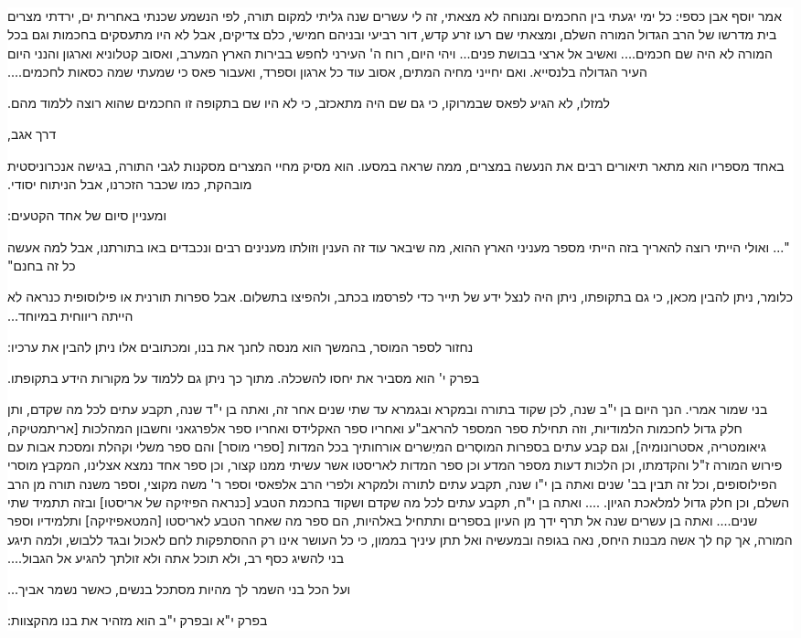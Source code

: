 <span dir="rtl">אמר יוסף אבן כספי: כל ימי יגעתי בין החכמים ומנוחה לא
מצאתי, זה לי עשרים שנה גליתי למקום תורה, לפי הנשמע שכנתי באחרית ים,
ירדתי מצרים בית מדרשו של הרב הגדול המורה השלם, ומצאתי שם רעו זרע קדש,
דור רביעי ובניהם חמישי, כלם צדיקים, אבל לא היו מתעסקים בחכמות וגם בכל
המורה לא היה שם חכמים.... ואשיב אל ארצי בבושת פנים... ויהי היום, רוח ה'
העירני לחפש בבירות הארץ המערב, ואסוב קטלוניא וארגון והנני היום העיר
הגדולה בלנסייא. ואם יחייני מחיה המתים, אסוב עוד כל ארגון וספרד, ואעבור
פאס כי שמעתי שמה כסאות לחכמים....</span>

<span dir="rtl">למזלו, לא הגיע לפאס שבמרוקו, כי גם שם היה מתאכזב, כי לא
היו שם בתקופה זו החכמים שהוא רוצה ללמוד מהם.</span>

<span dir="rtl">דרך אגב,</span>

<span dir="rtl">באחד מספריו הוא מתאר תיאורים רבים את הנעשה במצרים, ממה
שראה במסעו. הוא מסיק מחיי המצרים מסקנות לגבי התורה, בגישה אנכרוניסטית
מובהקת, כמו שכבר הזכרנו, אבל הניתוח יסודי.</span>

<span dir="rtl">ומעניין סיום של אחד הקטעים:</span>

<span dir="rtl">"... ואולי הייתי רוצה להאריך בזה הייתי מספר מעניני הארץ
ההוא, מה שיבאר עוד זה הענין וזולתו מענינים רבים ונכבדים באו בתורתנו, אבל
למה אעשה כל זה בחנם"</span>

<span dir="rtl">כלומר, ניתן להבין מכאן, כי גם בתקופתו, ניתן היה לנצל ידע
של תייר כדי לפרסמו בכתב, ולהפיצו בתשלום. אבל ספרות תורנית או פילוסופית
כנראה לא הייתה ריווחית במיוחד...</span>

<span dir="rtl">נחזור לספר המוסר, בהמשך הוא מנסה לחנך את בנו, ומכתובים
אלו ניתן להבין את ערכיו:</span>

<span dir="rtl">בפרק י' הוא מסביר את יחסו להשכלה. מתוך כך ניתן גם ללמוד
על מקורות הידע בתקופתו.</span>

<span dir="rtl">בני שמור אמרי. הנך היום בן י"ב שנה, לכן שקוד בתורה
ובמקרא ובגמרא עד שתי שנים אחר זה, ואתה בן י"ד שנה, תקבע עתים לכל מה
שקדם, ותן חלק גדול לחכמות הלמודיות, וזה תחילת ספר המספר להראב"ע ואחריו
ספר האקלידס ואחריו ספר אלפרגאני וחשבון המהלכות \[אריתמטיקה, גיאומטריה,
אסטרונומיה\], וגם קבע עתים בספרות המוסְרים המיַשרים אורחותיך בכל המדות
\[ספרי מוסר\] והם ספר משלי וקהלת ומסכת אבות עם פירוש המורה ז"ל והקדמתו,
וכן הלכות דעות מספר המדע וכן ספר המדות לאריסטו אשר עשיתי ממנו קצור, וכן
ספר אחד נמצא אצלינו, המקבץ מוסרי הפילוסופים, וכל זה תבין בב' שנים ואתה
בן י"ו שנה, תקבע עתים לתורה ולמקרא ולפרי הרב אלפאסי וספר ר' משה מקוצי,
וספר משנה תורה מן הרב השלם, וכן חלק גדול למלאכת הגיון. .... ואתה בן י"ח,
תקבע עתים לכל מה שקדם ושקוד בחכמת הטבע \[כנראה הפיזיקה של אריסטו\] ובזה
תתמיד שתי שנים.... ואתה בן עשרים שנה אל תרף ידך מן העיון בספרים ותתחיל
באלהיות, הם ספר מה שאחר הטבע לאריסטו \[המטאפיזיקה\] ותלמידיו וספר המורה,
אך קח לך אשה מבנות היחס, נאה בגופה ובמעשיה ואל תתן עיניך בממון, כי כל
העושר אינו רק ההסתפקות לחם לאכול ובגד ללבוש, ולמה תיגע בני להשיג כסף רב,
ולא תוכל אתה ולא זולתך להגיע אל הגבול....</span>

<span dir="rtl">ועל הכל בני השמר לך מהיות מסתכל בנשים, כאשר נשמר
אביך...</span>

<span dir="rtl">בפרק י"א ובפרק י"ב הוא מזהיר את בנו מהקצוות:</span>
